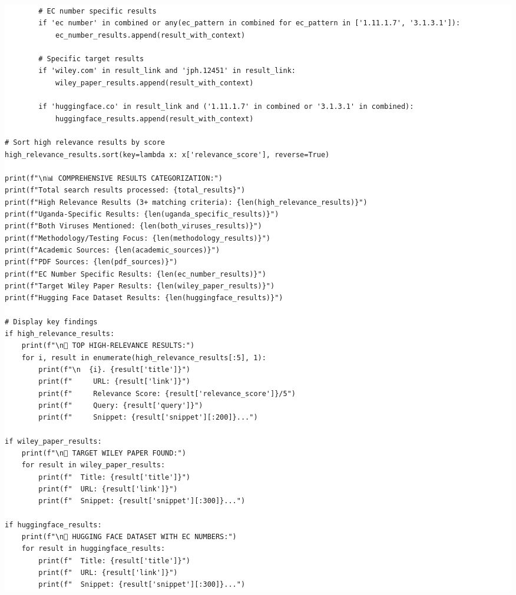             # EC number specific results
            if 'ec number' in combined or any(ec_pattern in combined for ec_pattern in ['1.11.1.7', '3.1.3.1']):
                ec_number_results.append(result_with_context)
            
            # Specific target results
            if 'wiley.com' in result_link and 'jph.12451' in result_link:
                wiley_paper_results.append(result_with_context)
            
            if 'huggingface.co' in result_link and ('1.11.1.7' in combined or '3.1.3.1' in combined):
                huggingface_results.append(result_with_context)
    
    # Sort high relevance results by score
    high_relevance_results.sort(key=lambda x: x['relevance_score'], reverse=True)
    
    print(f"\n📊 COMPREHENSIVE RESULTS CATEGORIZATION:")
    print(f"Total search results processed: {total_results}")
    print(f"High Relevance Results (3+ matching criteria): {len(high_relevance_results)}")
    print(f"Uganda-Specific Results: {len(uganda_specific_results)}")
    print(f"Both Viruses Mentioned: {len(both_viruses_results)}")
    print(f"Methodology/Testing Focus: {len(methodology_results)}")
    print(f"Academic Sources: {len(academic_sources)}")
    print(f"PDF Sources: {len(pdf_sources)}")
    print(f"EC Number Specific Results: {len(ec_number_results)}")
    print(f"Target Wiley Paper Results: {len(wiley_paper_results)}")
    print(f"Hugging Face Dataset Results: {len(huggingface_results)}")
    
    # Display key findings
    if high_relevance_results:
        print(f"\n🎯 TOP HIGH-RELEVANCE RESULTS:")
        for i, result in enumerate(high_relevance_results[:5], 1):
            print(f"\n  {i}. {result['title']}")
            print(f"     URL: {result['link']}")
            print(f"     Relevance Score: {result['relevance_score']}/5")
            print(f"     Query: {result['query']}")
            print(f"     Snippet: {result['snippet'][:200]}...")
    
    if wiley_paper_results:
        print(f"\n📄 TARGET WILEY PAPER FOUND:")
        for result in wiley_paper_results:
            print(f"  Title: {result['title']}")
            print(f"  URL: {result['link']}")
            print(f"  Snippet: {result['snippet'][:300]}...")
    
    if huggingface_results:
        print(f"\n🤗 HUGGING FACE DATASET WITH EC NUMBERS:")
        for result in huggingface_results:
            print(f"  Title: {result['title']}")
            print(f"  URL: {result['link']}")
            print(f"  Snippet: {result['snippet'][:300]}...")
    